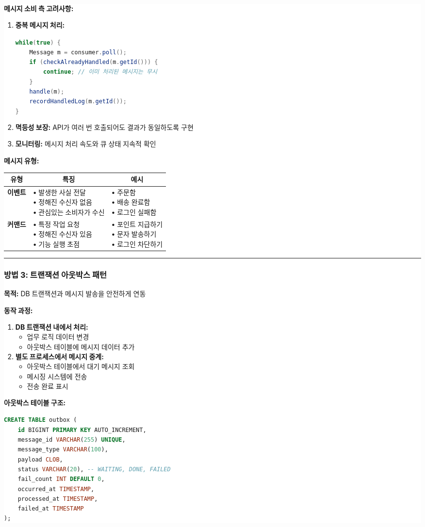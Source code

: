 **메시지 소비 측 고려사항:**

1. **중복 메시지 처리:**
   ```java
   while(true) {
       Message m = consumer.poll();
       if (checkAlreadyHandled(m.getId())) {
           continue; // 이미 처리된 메시지는 무시
       }
       handle(m);
       recordHandledLog(m.getId());
   }
   ```

2. **멱등성 보장:** API가 여러 번 호출되어도 결과가 동일하도록 구현
3. **모니터링:** 메시지 처리 속도와 큐 상태 지속적 확인

**메시지 유형:**

| 유형 | 특징 | 예시 |
|------|------|------|
| **이벤트** | • 발생한 사실 전달<br>• 정해진 수신자 없음<br>• 관심있는 소비자가 수신 | • 주문함<br>• 배송 완료함<br>• 로그인 실패함 |
| **커맨드** | • 특정 작업 요청<br>• 정해진 수신자 있음<br>• 기능 실행 초점 | • 포인트 지급하기<br>• 문자 발송하기<br>• 로그인 차단하기 |

---

### 방법 3: 트랜잭션 아웃박스 패턴

**목적:** DB 트랜잭션과 메시지 발송을 안전하게 연동

**동작 과정:**
1. **DB 트랜잭션 내에서 처리:**
    - 업무 로직 데이터 변경
    - 아웃박스 테이블에 메시지 데이터 추가
2. **별도 프로세스에서 메시지 중계:**
    - 아웃박스 테이블에서 대기 메시지 조회
    - 메시징 시스템에 전송
    - 전송 완료 표시

**아웃박스 테이블 구조:**
```sql
CREATE TABLE outbox (
    id BIGINT PRIMARY KEY AUTO_INCREMENT,
    message_id VARCHAR(255) UNIQUE,
    message_type VARCHAR(100),
    payload CLOB,
    status VARCHAR(20), -- WAITING, DONE, FAILED
    fail_count INT DEFAULT 0,
    occurred_at TIMESTAMP,
    processed_at TIMESTAMP,
    failed_at TIMESTAMP
);
```
